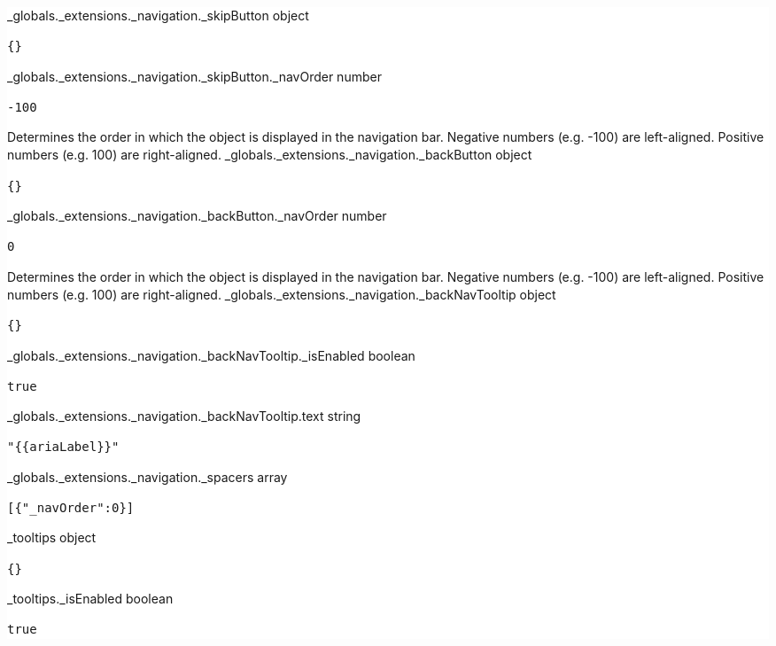 </tr>
<tr class="">
<td>_globals._extensions._navigation._skipButton</td>
<td>object</td>
<td><pre>{}</pre></td>
<td> </td>
</tr>
<tr class="">
<td>_globals._extensions._navigation._skipButton._navOrder</td>
<td>number</td>
<td><pre>-100</pre></td>
<td>Determines the order in which the object is displayed in the navigation bar. Negative numbers (e.g. -100) are left-aligned. Positive numbers (e.g. 100) are right-aligned.</td>
</tr>
<tr class="">
<td>_globals._extensions._navigation._backButton</td>
<td>object</td>
<td><pre>{}</pre></td>
<td> </td>
</tr>
<tr class="">
<td>_globals._extensions._navigation._backButton._navOrder</td>
<td>number</td>
<td><pre>0</pre></td>
<td>Determines the order in which the object is displayed in the navigation bar. Negative numbers (e.g. -100) are left-aligned. Positive numbers (e.g. 100) are right-aligned.</td>
</tr>
<tr class="">
<td>_globals._extensions._navigation._backNavTooltip</td>
<td>object</td>
<td><pre>{}</pre></td>
<td> </td>
</tr>
<tr class="">
<td>_globals._extensions._navigation._backNavTooltip._isEnabled</td>
<td>boolean</td>
<td><pre>true</pre></td>
<td> </td>
</tr>
<tr class="">
<td>_globals._extensions._navigation._backNavTooltip.text</td>
<td>string</td>
<td><pre>"{{ariaLabel}}"</pre></td>
<td> </td>
</tr>
<tr class="">
<td>_globals._extensions._navigation._spacers</td>
<td>array</td>
<td><pre>[{"_navOrder":0}]</pre></td>
<td> </td>
</tr>
<tr class="">
<td>_tooltips</td>
<td>object</td>
<td><pre>{}</pre></td>
<td> </td>
</tr>
<tr class="">
<td>_tooltips._isEnabled</td>
<td>boolean</td>
<td><pre>true</pre></td>
<td> </td>
</tr>
<tr class="">
